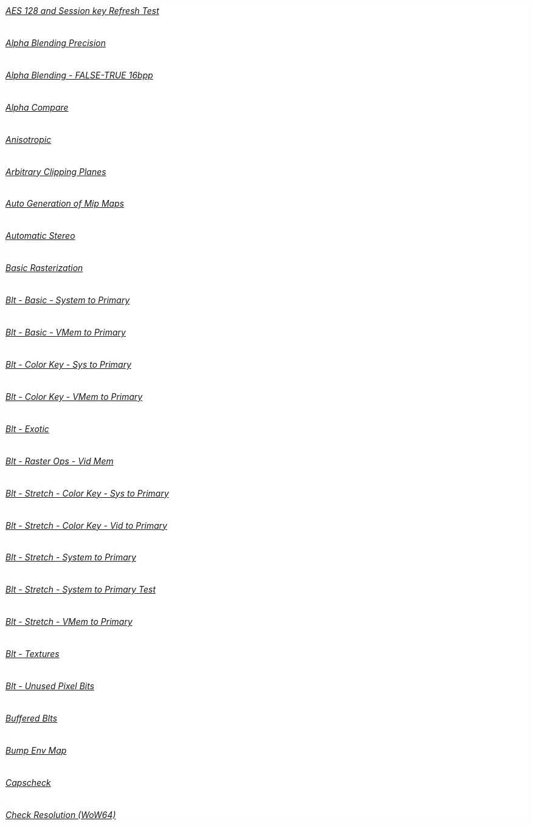 ###### [AES 128 and Session key Refresh Test](aes-128-and-session-key-refresh-test3f3ada5f-bf44-42e2-8c58-a211d1329ccc.md)
###### [Alpha Blending Precision](alpha-blending-precision441c2c81-3614-40c4-ad4f-582f14e8b8b1.md)
###### [Alpha Blending - FALSE-TRUE 16bpp](alpha-blending---false-true-16bppc5212733-193e-43c9-80b8-28344cd1b908.md)
###### [Alpha Compare](alpha-compare3de66a8e-4579-49a8-9370-788b15027543.md)
###### [Anisotropic](anisotropic824871da-c279-4e94-83c7-f11e07733c8e.md)
###### [Arbitrary Clipping Planes](arbitrary-clipping-planes0adc55ef-9e02-4bfc-a96e-574826d0a355.md)
###### [Auto Generation of Mip Maps](auto-generation-of-mip-mapsaac6b5ce-ae8d-4b1f-ab49-756e5a6b0a9f.md)
###### [Automatic Stereo](automatic-stereo9e77c1e9-8ace-459c-b20c-4c3d80d38694.md)
###### [Basic Rasterization](basic-rasterization84df33c2-8c01-4344-9138-8588daebdf6a.md)
###### [Blt - Basic - System to Primary](blt---basic---system-to-primaryee4b1d77-71de-4ad6-9897-3e492d67705c.md)
###### [Blt - Basic - VMem to Primary](blt---basic---vmem-to-primary6589fc39-1f3c-4f52-99a8-d5a80a3318d3.md)
###### [Blt - Color Key - Sys to Primary](blt---color-key---sys-to-primary50b0f0ad-5fcf-4f86-9db8-3a16da759e5d.md)
###### [Blt - Color Key - VMem to Primary](blt---color-key---vmem-to-primary7cc219ac-3ef7-435f-a0fc-ce62a3cef269.md)
###### [Blt - Exotic](blt---exotic6973b332-968c-4759-ae2a-30a49669b50c.md)
###### [Blt - Raster Ops - Vid Mem](blt---raster-ops---vid-mem217b5858-cdeb-4fea-845e-b9e37bb9ffdc.md)
###### [Blt - Stretch - Color Key - Sys to Primary](blt---stretch---color-key---sys-to-primary1537c38f-eae9-44c6-822f-fb4639389942.md)
###### [Blt - Stretch - Color Key - Vid to Primary](blt---stretch---color-key---vid-to-primary5e2d9d3a-62bf-4196-b8d3-78b47032339d.md)
###### [Blt - Stretch - System to Primary](blt---stretch---system-to-primaryc179c23d-0da5-4d18-929d-55b8d715c2d7.md)
###### [Blt - Stretch - System to Primary Test](blt---stretch---system-to-primary-testc179c23d-0da5-4d18-929d-55b8d715c2d7.md)
###### [Blt - Stretch - VMem to Primary](blt---stretch---vmem-to-primarya12dd79e-cd37-4329-8c87-5599a5378bb2.md)
###### [Blt - Textures](blt---texturesc663f654-274a-46ea-a126-443a42e8591e.md)
###### [Blt - Unused Pixel Bits](blt---unused-pixel-bitsc2cf85f1-69f0-40ab-9e21-321ceaae9915.md)
###### [Buffered Blts](buffered-blts0261e3d4-01f2-48be-bb35-1ae89d3a9901.md)
###### [Bump Env Map](bump-env-mapb49914ff-24a0-42dc-92fb-858c12a95a73.md)
###### [Capscheck](capscheckb64cd1af-2ba3-4855-8ff9-cb2afda34870.md)
###### [Check Resolution (WoW64)](check-resolution--wow64-c7bfb0b2-75af-40b7-87b3-d788473ae928.md)
